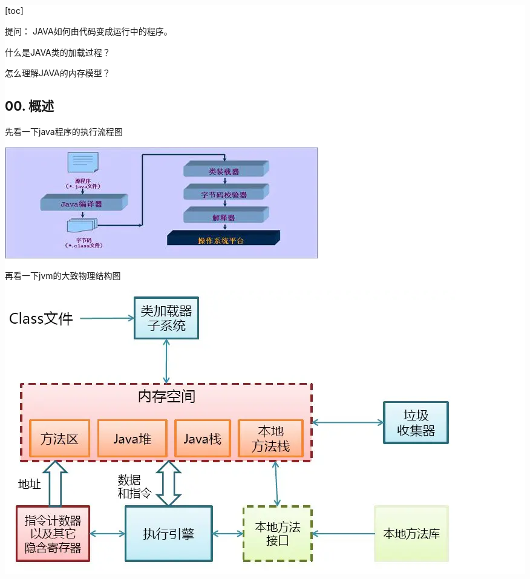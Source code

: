 [toc]

提问： JAVA如何由代码变成运行中的程序。

什么是JAVA类的加载过程？

怎么理解JAVA的内存模型？

## 00. 概述

 先看一下java程序的执行流程图

![img](./../_pic_/1618814efa703be5tplv-t2oaga2asx-jj-mark3024000q75.webp)

再看一下jvm的大致物理结构图



![img](./../_pic_/161881529f1be508tplv-t2oaga2asx-jj-mark3024000q75.webp)


